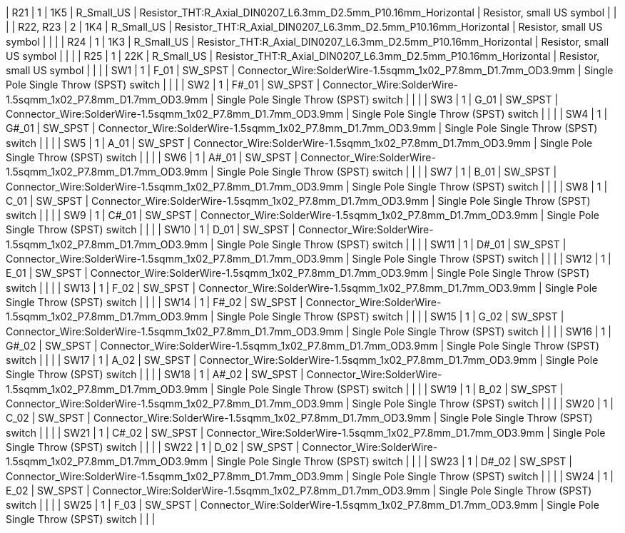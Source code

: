 | R21 | 1 | 1K5 | R_Small_US | Resistor_THT:R_Axial_DIN0207_L6.3mm_D2.5mm_P10.16mm_Horizontal | Resistor, small US symbol |  |  | 
| R22, R23 | 2 | 1K4 | R_Small_US | Resistor_THT:R_Axial_DIN0207_L6.3mm_D2.5mm_P10.16mm_Horizontal | Resistor, small US symbol |  |  | 
| R24 | 1 | 1K3 | R_Small_US | Resistor_THT:R_Axial_DIN0207_L6.3mm_D2.5mm_P10.16mm_Horizontal | Resistor, small US symbol |  |  | 
| R25 | 1 | 22K | R_Small_US | Resistor_THT:R_Axial_DIN0207_L6.3mm_D2.5mm_P10.16mm_Horizontal | Resistor, small US symbol |  |  | 
| SW1 | 1 | F_01 | SW_SPST | Connector_Wire:SolderWire-1.5sqmm_1x02_P7.8mm_D1.7mm_OD3.9mm | Single Pole Single Throw (SPST) switch |  |  | 
| SW2 | 1 | F#_01 | SW_SPST | Connector_Wire:SolderWire-1.5sqmm_1x02_P7.8mm_D1.7mm_OD3.9mm | Single Pole Single Throw (SPST) switch |  |  | 
| SW3 | 1 | G_01 | SW_SPST | Connector_Wire:SolderWire-1.5sqmm_1x02_P7.8mm_D1.7mm_OD3.9mm | Single Pole Single Throw (SPST) switch |  |  | 
| SW4 | 1 | G#_01 | SW_SPST | Connector_Wire:SolderWire-1.5sqmm_1x02_P7.8mm_D1.7mm_OD3.9mm | Single Pole Single Throw (SPST) switch |  |  | 
| SW5 | 1 | A_01 | SW_SPST | Connector_Wire:SolderWire-1.5sqmm_1x02_P7.8mm_D1.7mm_OD3.9mm | Single Pole Single Throw (SPST) switch |  |  | 
| SW6 | 1 | A#_01 | SW_SPST | Connector_Wire:SolderWire-1.5sqmm_1x02_P7.8mm_D1.7mm_OD3.9mm | Single Pole Single Throw (SPST) switch |  |  | 
| SW7 | 1 | B_01 | SW_SPST | Connector_Wire:SolderWire-1.5sqmm_1x02_P7.8mm_D1.7mm_OD3.9mm | Single Pole Single Throw (SPST) switch |  |  | 
| SW8 | 1 | C_01 | SW_SPST | Connector_Wire:SolderWire-1.5sqmm_1x02_P7.8mm_D1.7mm_OD3.9mm | Single Pole Single Throw (SPST) switch |  |  | 
| SW9 | 1 | C#_01 | SW_SPST | Connector_Wire:SolderWire-1.5sqmm_1x02_P7.8mm_D1.7mm_OD3.9mm | Single Pole Single Throw (SPST) switch |  |  | 
| SW10 | 1 | D_01 | SW_SPST | Connector_Wire:SolderWire-1.5sqmm_1x02_P7.8mm_D1.7mm_OD3.9mm | Single Pole Single Throw (SPST) switch |  |  | 
| SW11 | 1 | D#_01 | SW_SPST | Connector_Wire:SolderWire-1.5sqmm_1x02_P7.8mm_D1.7mm_OD3.9mm | Single Pole Single Throw (SPST) switch |  |  | 
| SW12 | 1 | E_01 | SW_SPST | Connector_Wire:SolderWire-1.5sqmm_1x02_P7.8mm_D1.7mm_OD3.9mm | Single Pole Single Throw (SPST) switch |  |  | 
| SW13 | 1 | F_02 | SW_SPST | Connector_Wire:SolderWire-1.5sqmm_1x02_P7.8mm_D1.7mm_OD3.9mm | Single Pole Single Throw (SPST) switch |  |  | 
| SW14 | 1 | F#_02 | SW_SPST | Connector_Wire:SolderWire-1.5sqmm_1x02_P7.8mm_D1.7mm_OD3.9mm | Single Pole Single Throw (SPST) switch |  |  | 
| SW15 | 1 | G_02 | SW_SPST | Connector_Wire:SolderWire-1.5sqmm_1x02_P7.8mm_D1.7mm_OD3.9mm | Single Pole Single Throw (SPST) switch |  |  | 
| SW16 | 1 | G#_02 | SW_SPST | Connector_Wire:SolderWire-1.5sqmm_1x02_P7.8mm_D1.7mm_OD3.9mm | Single Pole Single Throw (SPST) switch |  |  | 
| SW17 | 1 | A_02 | SW_SPST | Connector_Wire:SolderWire-1.5sqmm_1x02_P7.8mm_D1.7mm_OD3.9mm | Single Pole Single Throw (SPST) switch |  |  | 
| SW18 | 1 | A#_02 | SW_SPST | Connector_Wire:SolderWire-1.5sqmm_1x02_P7.8mm_D1.7mm_OD3.9mm | Single Pole Single Throw (SPST) switch |  |  | 
| SW19 | 1 | B_02 | SW_SPST | Connector_Wire:SolderWire-1.5sqmm_1x02_P7.8mm_D1.7mm_OD3.9mm | Single Pole Single Throw (SPST) switch |  |  | 
| SW20 | 1 | C_02 | SW_SPST | Connector_Wire:SolderWire-1.5sqmm_1x02_P7.8mm_D1.7mm_OD3.9mm | Single Pole Single Throw (SPST) switch |  |  | 
| SW21 | 1 | C#_02 | SW_SPST | Connector_Wire:SolderWire-1.5sqmm_1x02_P7.8mm_D1.7mm_OD3.9mm | Single Pole Single Throw (SPST) switch |  |  | 
| SW22 | 1 | D_02 | SW_SPST | Connector_Wire:SolderWire-1.5sqmm_1x02_P7.8mm_D1.7mm_OD3.9mm | Single Pole Single Throw (SPST) switch |  |  | 
| SW23 | 1 | D#_02 | SW_SPST | Connector_Wire:SolderWire-1.5sqmm_1x02_P7.8mm_D1.7mm_OD3.9mm | Single Pole Single Throw (SPST) switch |  |  | 
| SW24 | 1 | E_02 | SW_SPST | Connector_Wire:SolderWire-1.5sqmm_1x02_P7.8mm_D1.7mm_OD3.9mm | Single Pole Single Throw (SPST) switch |  |  | 
| SW25 | 1 | F_03 | SW_SPST | Connector_Wire:SolderWire-1.5sqmm_1x02_P7.8mm_D1.7mm_OD3.9mm | Single Pole Single Throw (SPST) switch |  |  | 



